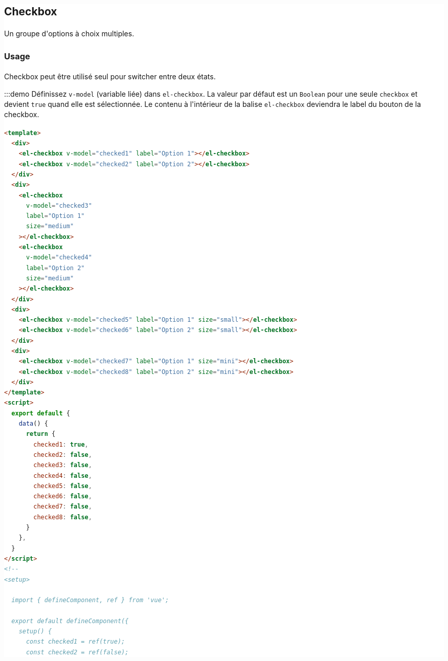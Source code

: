 ## Checkbox

Un groupe d'options à choix multiples.

### Usage

Checkbox peut être utilisé seul pour switcher entre deux états.

:::demo Définissez `v-model` (variable liée) dans `el-checkbox`. La valeur par défaut est un `Boolean` pour une seule `checkbox` et devient `true` quand elle est sélectionnée. Le contenu à l'intérieur de la balise `el-checkbox` deviendra le label du bouton de la checkbox.

```html
<template>
  <div>
    <el-checkbox v-model="checked1" label="Option 1"></el-checkbox>
    <el-checkbox v-model="checked2" label="Option 2"></el-checkbox>
  </div>
  <div>
    <el-checkbox
      v-model="checked3"
      label="Option 1"
      size="medium"
    ></el-checkbox>
    <el-checkbox
      v-model="checked4"
      label="Option 2"
      size="medium"
    ></el-checkbox>
  </div>
  <div>
    <el-checkbox v-model="checked5" label="Option 1" size="small"></el-checkbox>
    <el-checkbox v-model="checked6" label="Option 2" size="small"></el-checkbox>
  </div>
  <div>
    <el-checkbox v-model="checked7" label="Option 1" size="mini"></el-checkbox>
    <el-checkbox v-model="checked8" label="Option 2" size="mini"></el-checkbox>
  </div>
</template>
<script>
  export default {
    data() {
      return {
        checked1: true,
        checked2: false,
        checked3: false,
        checked4: false,
        checked5: false,
        checked6: false,
        checked7: false,
        checked8: false,
      }
    },
  }
</script>
<!--
<setup>

  import { defineComponent, ref } from 'vue';

  export default defineComponent({
    setup() {
      const checked1 = ref(true);
      const checked2 = ref(false);
```